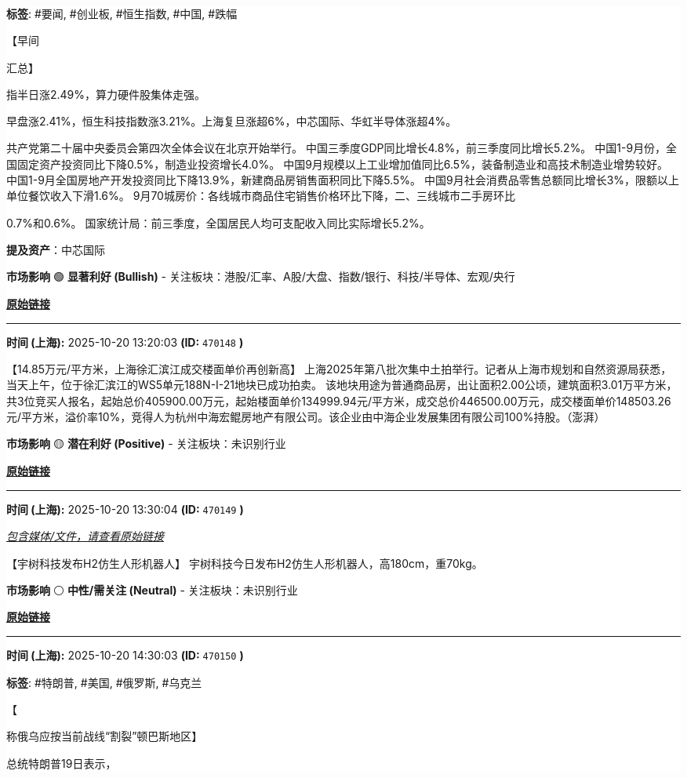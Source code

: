 **标签**: #要闻, #创业板, #恒生指数, #中国, #跌幅

【早间

汇总】

指半日涨2.49%，算力硬件股集体走强。

早盘涨2.41%，恒生科技指数涨3.21%。上海复旦涨超6%，中芯国际、华虹半导体涨超4%。

共产党第二十届中央委员会第四次全体会议在北京开始举行。
中国三季度GDP同比增长4.8%，前三季度同比增长5.2%。
中国1-9月份，全国固定资产投资同比下降0.5%，制造业投资增长4.0%。
中国9月规模以上工业增加值同比6.5%，装备制造业和高技术制造业增势较好。
中国1-9月全国房地产开发投资同比下降13.9%，新建商品房销售面积同比下降5.5%。
中国9月社会消费品零售总额同比增长3%，限额以上单位餐饮收入下滑1.6%。
9月70城房价：各线城市商品住宅销售价格环比下降，二、三线城市二手房环比

0.7%和0.6%。
国家统计局：前三季度，全国居民人均可支配收入同比实际增长5.2%。

**提及资产**：中芯国际

**市场影响** 🟢 **显著利好 (Bullish)** - 关注板块：港股/汇率、A股/大盘、指数/银行、科技/半导体、宏观/央行

**[原始链接](https://t.me/FinanceNewsDaily/470147)**

---
**时间 (上海):** 2025-10-20 13:20:03 **(ID:** `470148` **)**

【14.85万元/平方米，上海徐汇滨江成交楼面单价再创新高】
上海2025年第八批次集中土拍举行。记者从上海市规划和自然资源局获悉，当天上午，位于徐汇滨江的WS5单元188N-I-21地块已成功拍卖。
该地块用途为普通商品房，出让面积2.00公顷，建筑面积3.01万平方米，共3位竞买人报名，起始总价405900.00万元，起始楼面单价134999.94元/平方米，成交总价446500.00万元，成交楼面单价148503.26元/平方米，溢价率10%，竞得人为杭州中海宏鲲房地产有限公司。该企业由中海企业发展集团有限公司100%持股。（澎湃）

**市场影响** 🟡 **潜在利好 (Positive)** - 关注板块：未识别行业

**[原始链接](https://t.me/FinanceNewsDaily/470148)**

---
**时间 (上海):** 2025-10-20 13:30:04 **(ID:** `470149` **)**

*[包含媒体/文件，请查看原始链接](https://t.me/s/FinanceNewsDaily)*

【宇树科技发布H2仿生人形机器人】
宇树科技今日发布H2仿生人形机器人，高180cm，重70kg。

**市场影响** ⚪ **中性/需关注 (Neutral)** - 关注板块：未识别行业

**[原始链接](https://t.me/FinanceNewsDaily/470149)**

---
**时间 (上海):** 2025-10-20 14:30:03 **(ID:** `470150` **)**

**标签**: #特朗普, #美国, #俄罗斯, #乌克兰

【

称俄乌应按当前战线“割裂”顿巴斯地区】

总统特朗普19日表示，
